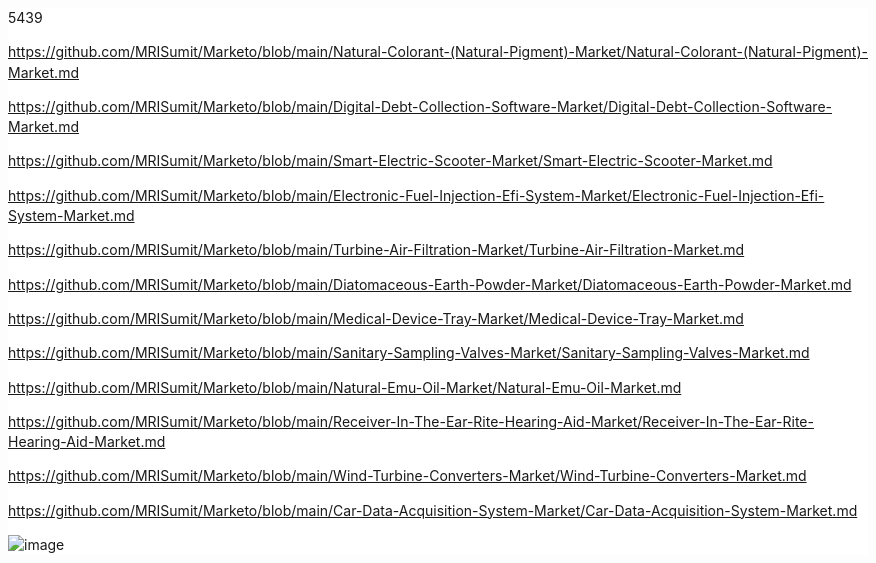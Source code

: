 5439</p><p><a href="https://github.com/MRISumit/Marketo/blob/main/Natural-Colorant-(Natural-Pigment)-Market/Natural-Colorant-(Natural-Pigment)-Market.md">https://github.com/MRISumit/Marketo/blob/main/Natural-Colorant-(Natural-Pigment)-Market/Natural-Colorant-(Natural-Pigment)-Market.md</a></p><p><a href="https://github.com/MRISumit/Marketo/blob/main/Digital-Debt-Collection-Software-Market/Digital-Debt-Collection-Software-Market.md">https://github.com/MRISumit/Marketo/blob/main/Digital-Debt-Collection-Software-Market/Digital-Debt-Collection-Software-Market.md</a></p><p><a href="https://github.com/MRISumit/Marketo/blob/main/Smart-Electric-Scooter-Market/Smart-Electric-Scooter-Market.md">https://github.com/MRISumit/Marketo/blob/main/Smart-Electric-Scooter-Market/Smart-Electric-Scooter-Market.md</a></p><p><a href="https://github.com/MRISumit/Marketo/blob/main/Electronic-Fuel-Injection-Efi-System-Market/Electronic-Fuel-Injection-Efi-System-Market.md">https://github.com/MRISumit/Marketo/blob/main/Electronic-Fuel-Injection-Efi-System-Market/Electronic-Fuel-Injection-Efi-System-Market.md</a></p><p><a href="https://github.com/MRISumit/Marketo/blob/main/Turbine-Air-Filtration-Market/Turbine-Air-Filtration-Market.md">https://github.com/MRISumit/Marketo/blob/main/Turbine-Air-Filtration-Market/Turbine-Air-Filtration-Market.md</a></p><p><a href="https://github.com/MRISumit/Marketo/blob/main/Diatomaceous-Earth-Powder-Market/Diatomaceous-Earth-Powder-Market.md">https://github.com/MRISumit/Marketo/blob/main/Diatomaceous-Earth-Powder-Market/Diatomaceous-Earth-Powder-Market.md</a></p><p><a href="https://github.com/MRISumit/Marketo/blob/main/Medical-Device-Tray-Market/Medical-Device-Tray-Market.md">https://github.com/MRISumit/Marketo/blob/main/Medical-Device-Tray-Market/Medical-Device-Tray-Market.md</a></p><p><a href="https://github.com/MRISumit/Marketo/blob/main/Sanitary-Sampling-Valves-Market/Sanitary-Sampling-Valves-Market.md">https://github.com/MRISumit/Marketo/blob/main/Sanitary-Sampling-Valves-Market/Sanitary-Sampling-Valves-Market.md</a></p><p><a href="https://github.com/MRISumit/Marketo/blob/main/Natural-Emu-Oil-Market/Natural-Emu-Oil-Market.md">https://github.com/MRISumit/Marketo/blob/main/Natural-Emu-Oil-Market/Natural-Emu-Oil-Market.md</a></p><p><a href="https://github.com/MRISumit/Marketo/blob/main/Receiver-In-The-Ear-Rite-Hearing-Aid-Market/Receiver-In-The-Ear-Rite-Hearing-Aid-Market.md">https://github.com/MRISumit/Marketo/blob/main/Receiver-In-The-Ear-Rite-Hearing-Aid-Market/Receiver-In-The-Ear-Rite-Hearing-Aid-Market.md</a></p><p><a href="https://github.com/MRISumit/Marketo/blob/main/Wind-Turbine-Converters-Market/Wind-Turbine-Converters-Market.md">https://github.com/MRISumit/Marketo/blob/main/Wind-Turbine-Converters-Market/Wind-Turbine-Converters-Market.md</a></p><p><a href="https://github.com/MRISumit/Marketo/blob/main/Car-Data-Acquisition-System-Market/Car-Data-Acquisition-System-Market.md">https://github.com/MRISumit/Marketo/blob/main/Car-Data-Acquisition-System-Market/Car-Data-Acquisition-System-Market.md</a></p>
![image](https://github.com/user-attachments/assets/601b9a5a-f550-4456-8fba-55f1eda9629d)

